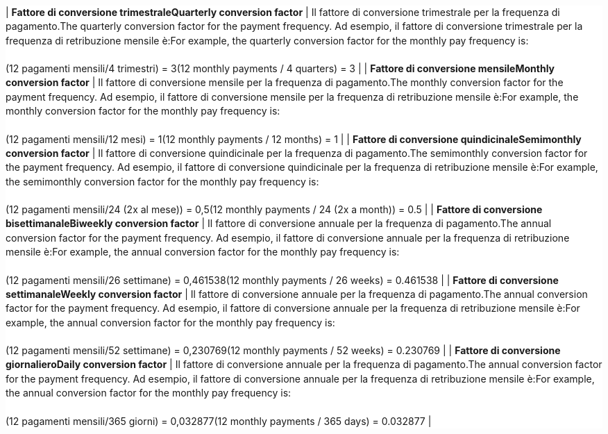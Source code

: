    | <span data-ttu-id="80a6e-132">**Fattore di conversione trimestrale**</span><span class="sxs-lookup"><span data-stu-id="80a6e-132">**Quarterly conversion factor**</span></span> | <span data-ttu-id="80a6e-133">Il fattore di conversione trimestrale per la frequenza di pagamento.</span><span class="sxs-lookup"><span data-stu-id="80a6e-133">The quarterly conversion factor for the payment frequency.</span></span> <span data-ttu-id="80a6e-134">Ad esempio, il fattore di conversione trimestrale per la frequenza di retribuzione mensile è:</span><span class="sxs-lookup"><span data-stu-id="80a6e-134">For example, the quarterly conversion factor for the monthly pay frequency is:</span></span> </br></br><span data-ttu-id="80a6e-135">(12 pagamenti mensili/4 trimestri) = 3</span><span class="sxs-lookup"><span data-stu-id="80a6e-135">(12 monthly payments / 4 quarters) = 3</span></span> |
   | <span data-ttu-id="80a6e-136">**Fattore di conversione mensile**</span><span class="sxs-lookup"><span data-stu-id="80a6e-136">**Monthly conversion factor**</span></span> | <span data-ttu-id="80a6e-137">Il fattore di conversione mensile per la frequenza di pagamento.</span><span class="sxs-lookup"><span data-stu-id="80a6e-137">The monthly conversion factor for the payment frequency.</span></span> <span data-ttu-id="80a6e-138">Ad esempio, il fattore di conversione mensile per la frequenza di retribuzione mensile è:</span><span class="sxs-lookup"><span data-stu-id="80a6e-138">For example, the monthly conversion factor for the monthly pay frequency is:</span></span> </br></br><span data-ttu-id="80a6e-139">(12 pagamenti mensili/12 mesi) = 1</span><span class="sxs-lookup"><span data-stu-id="80a6e-139">(12 monthly payments / 12 months) = 1</span></span> |
   | <span data-ttu-id="80a6e-140">**Fattore di conversione quindicinale**</span><span class="sxs-lookup"><span data-stu-id="80a6e-140">**Semimonthly conversion factor**</span></span> | <span data-ttu-id="80a6e-141">Il fattore di conversione quindicinale per la frequenza di pagamento.</span><span class="sxs-lookup"><span data-stu-id="80a6e-141">The semimonthly conversion factor for the payment frequency.</span></span> <span data-ttu-id="80a6e-142">Ad esempio, il fattore di conversione quindicinale per la frequenza di retribuzione mensile è:</span><span class="sxs-lookup"><span data-stu-id="80a6e-142">For example, the semimonthly conversion factor for the monthly pay frequency is:</span></span> </br></br><span data-ttu-id="80a6e-143">(12 pagamenti mensili/24 (2x al mese)) = 0,5</span><span class="sxs-lookup"><span data-stu-id="80a6e-143">(12 monthly payments / 24 (2x a month)) = 0.5</span></span> | 
   | <span data-ttu-id="80a6e-144">**Fattore di conversione bisettimanale**</span><span class="sxs-lookup"><span data-stu-id="80a6e-144">**Biweekly conversion factor**</span></span> | <span data-ttu-id="80a6e-145">Il fattore di conversione annuale per la frequenza di pagamento.</span><span class="sxs-lookup"><span data-stu-id="80a6e-145">The annual conversion factor for the payment frequency.</span></span> <span data-ttu-id="80a6e-146">Ad esempio, il fattore di conversione annuale per la frequenza di retribuzione mensile è:</span><span class="sxs-lookup"><span data-stu-id="80a6e-146">For example, the annual conversion factor for the monthly pay frequency is:</span></span> </br></br><span data-ttu-id="80a6e-147">(12 pagamenti mensili/26 settimane) = 0,461538</span><span class="sxs-lookup"><span data-stu-id="80a6e-147">(12 monthly payments / 26 weeks) = 0.461538</span></span> |
   | <span data-ttu-id="80a6e-148">**Fattore di conversione settimanale**</span><span class="sxs-lookup"><span data-stu-id="80a6e-148">**Weekly conversion factor**</span></span> | <span data-ttu-id="80a6e-149">Il fattore di conversione annuale per la frequenza di pagamento.</span><span class="sxs-lookup"><span data-stu-id="80a6e-149">The annual conversion factor for the payment frequency.</span></span> <span data-ttu-id="80a6e-150">Ad esempio, il fattore di conversione annuale per la frequenza di retribuzione mensile è:</span><span class="sxs-lookup"><span data-stu-id="80a6e-150">For example, the annual conversion factor for the monthly pay frequency is:</span></span> </br></br><span data-ttu-id="80a6e-151">(12 pagamenti mensili/52 settimane) = 0,230769</span><span class="sxs-lookup"><span data-stu-id="80a6e-151">(12 monthly payments / 52 weeks) = 0.230769</span></span> |
   | <span data-ttu-id="80a6e-152">**Fattore di conversione giornaliero**</span><span class="sxs-lookup"><span data-stu-id="80a6e-152">**Daily conversion factor**</span></span> | <span data-ttu-id="80a6e-153">Il fattore di conversione annuale per la frequenza di pagamento.</span><span class="sxs-lookup"><span data-stu-id="80a6e-153">The annual conversion factor for the payment frequency.</span></span> <span data-ttu-id="80a6e-154">Ad esempio, il fattore di conversione annuale per la frequenza di retribuzione mensile è:</span><span class="sxs-lookup"><span data-stu-id="80a6e-154">For example, the annual conversion factor for the monthly pay frequency is:</span></span> </br></br><span data-ttu-id="80a6e-155">(12 pagamenti mensili/365 giorni) = 0,032877</span><span class="sxs-lookup"><span data-stu-id="80a6e-155">(12 monthly payments / 365 days) = 0.032877</span></span> |